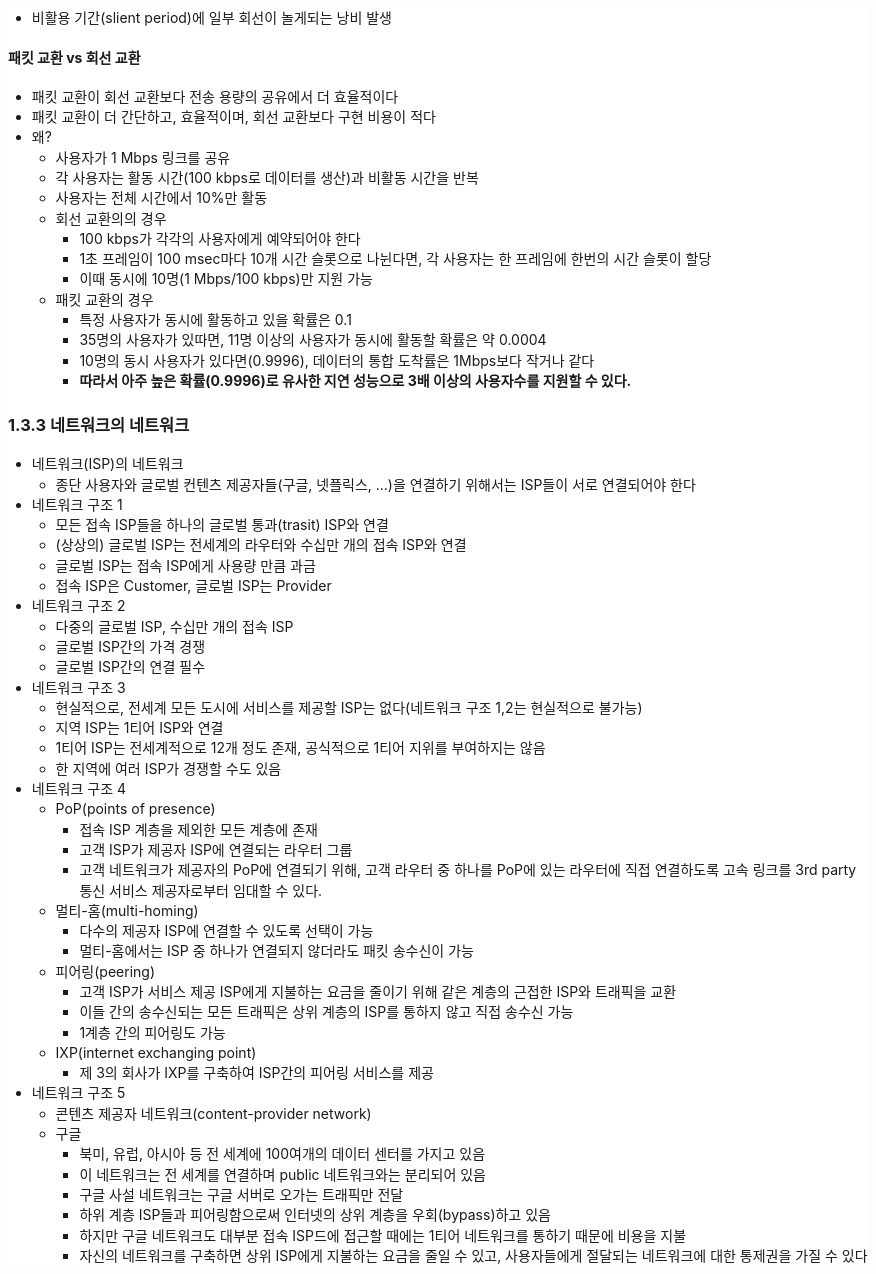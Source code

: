 - 비활용 기간(slient period)에 일부 회선이 놀게되는 낭비 발생

#### 패킷 교환 vs 회선 교환

- 패킷 교환이 회선 교환보다 전송 용량의 공유에서 더 효율적이다
- 패킷 교환이 더 간단하고, 효율적이며, 회선 교환보다 구현 비용이 적다
- 왜?
  - 사용자가 1 Mbps 링크를 공유
  - 각 사용자는 활동 시간(100 kbps로 데이터를 생산)과 비활동 시간을 반복
  - 사용자는 전체 시간에서 10%만 활동
  - 회선 교환의의 경우
    - 100 kbps가 각각의 사용자에게 예약되어야 한다
    - 1초 프레임이 100 msec마다 10개 시간 슬롯으로 나뉜다면, 각 사용자는 한 프레임에 한번의 시간 슬롯이 할당
    - 이때 동시에 10명(1 Mbps/100 kbps)만 지원 가능
  - 패킷 교환의 경우
    - 특정 사용자가 동시에 활동하고 있을 확률은 0.1
    - 35명의 사용자가 있따면, 11명 이상의 사용자가 동시에 활동할 확률은 약 0.0004
    - 10명의 동시 사용자가 있다면(0.9996), 데이터의 통합 도착률은 1Mbps보다 작거나 같다
    - **따라서 아주 높은 확률(0.9996)로 유사한 지연 성능으로 3배 이상의 사용자수를 지원할 수 있다.**

### 1.3.3 네트워크의 네트워크
- 네트워크(ISP)의 네트워크
  - 종단 사용자와 글로벌 컨텐츠 제공자들(구글, 넷플릭스, ...)을 연결하기 위해서는 ISP들이 서로 연결되어야 한다
- 네트워크 구조 1
  - 모든 접속 ISP들을 하나의 글로벌 통과(trasit) ISP와 연결
  - (상상의) 글로벌 ISP는 전세계의 라우터와 수십만 개의 접속 ISP와 연결
  - 글로벌 ISP는 접속 ISP에게 사용량 만큼 과금
  - 접속 ISP은 Customer, 글로벌 ISP는 Provider
- 네트워크 구조 2
  - 다중의 글로벌 ISP, 수십만 개의 접속 ISP
  - 글로벌 ISP간의 가격 경쟁
  - 글로벌 ISP간의 연결 필수
- 네트워크 구조 3
  - 현실적으로, 전세계 모든 도시에 서비스를 제공할 ISP는 없다(네트워크 구조 1,2는 현실적으로 불가능)
  - 지역 ISP는 1티어 ISP와 연결
  - 1티어 ISP는 전세계적으로 12개 정도 존재, 공식적으로 1티어 지위를 부여하지는 않음
  - 한 지역에 여러 ISP가 경쟁할 수도 있음
- 네트워크 구조 4
  - PoP(points of presence)
    - 접속 ISP 계층을 제외한 모든 계층에 존재
    - 고객 ISP가 제공자 ISP에 연결되는 라우터 그룹
    - 고객 네트워크가 제공자의 PoP에 연결되기 위해, 고객 라우터 중 하나를 PoP에 있는 라우터에 직접 연결하도록 고속 링크를 3rd party 통신 서비스 제공자로부터 임대할 수 있다.
  - 멀티-홈(multi-homing)
    - 다수의 제공자 ISP에 연결할 수 있도록 선택이 가능
    - 멀티-홈에서는 ISP 중 하나가 연결되지 않더라도 패킷 송수신이 가능
  - 피어링(peering)
    - 고객 ISP가 서비스 제공 ISP에게 지불하는 요금을 줄이기 위해 같은 계층의 근접한 ISP와 트래픽을 교환
    - 이들 간의 송수신되는 모든 트래픽은 상위 계층의 ISP를 통하지 않고 직접 송수신 가능
    - 1계층 간의 피어링도 가능
  - IXP(internet exchanging point)
    - 제 3의 회사가 IXP를 구축하여 ISP간의 피어링 서비스를 제공
- 네트워크 구조 5
  - 콘텐츠 제공자 네트워크(content-provider network)
  - 구글
    - 북미, 유럽, 아시아 등 전 세계에 100여개의 데이터 센터를 가지고 있음
    - 이 네트워크는 전 세계를 연결하며 public 네트워크와는 분리되어 있음
    - 구글 사설 네트워크는 구글 서버로 오가는 트래픽만 전달
    - 하위 계층 ISP들과 피어링함으로써 인터넷의 상위 계층을 우회(bypass)하고 있음
    - 하지만 구글 네트워크도 대부분 접속 ISP드에 접근할 때에는 1티어 네트워크를 통하기 때문에 비용을 지불
    - 자신의 네트워크를 구축하면 상위 ISP에게 지불하는 요금을 줄일 수 있고, 사용자들에게 절달되는 네트워크에 대한 통제권을 가질 수 있다

